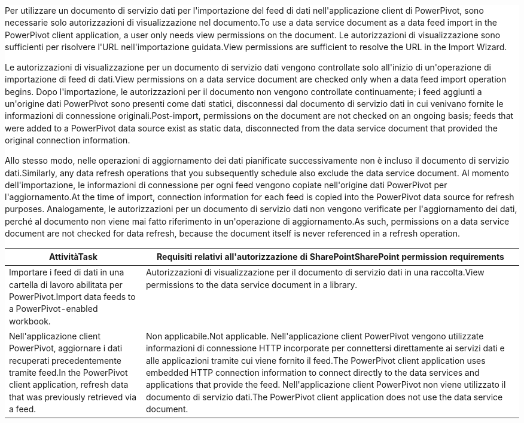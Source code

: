  <span data-ttu-id="5c75c-164">Per utilizzare un documento di servizio dati per l'importazione del feed di dati nell'applicazione client di PowerPivot, sono necessarie solo autorizzazioni di visualizzazione nel documento.</span><span class="sxs-lookup"><span data-stu-id="5c75c-164">To use a data service document as a data feed import in the PowerPivot client application, a user only needs view permissions on the document.</span></span> <span data-ttu-id="5c75c-165">Le autorizzazioni di visualizzazione sono sufficienti per risolvere l'URL nell'importazione guidata.</span><span class="sxs-lookup"><span data-stu-id="5c75c-165">View permissions are sufficient to resolve the URL in the Import Wizard.</span></span>  
  
 <span data-ttu-id="5c75c-166">Le autorizzazioni di visualizzazione per un documento di servizio dati vengono controllate solo all'inizio di un'operazione di importazione di feed di dati.</span><span class="sxs-lookup"><span data-stu-id="5c75c-166">View permissions on a data service document are checked only when a data feed import operation begins.</span></span> <span data-ttu-id="5c75c-167">Dopo l'importazione, le autorizzazioni per il documento non vengono controllate continuamente; i feed aggiunti a un'origine dati PowerPivot sono presenti come dati statici, disconnessi dal documento di servizio dati in cui venivano fornite le informazioni di connessione originali.</span><span class="sxs-lookup"><span data-stu-id="5c75c-167">Post-import, permissions on the document are not checked on an ongoing basis; feeds that were added to a PowerPivot data source exist as static data, disconnected from the data service document that provided the original connection information.</span></span>  
  
 <span data-ttu-id="5c75c-168">Allo stesso modo, nelle operazioni di aggiornamento dei dati pianificate successivamente non è incluso il documento di servizio dati.</span><span class="sxs-lookup"><span data-stu-id="5c75c-168">Similarly, any data refresh operations that you subsequently schedule also exclude the data service document.</span></span> <span data-ttu-id="5c75c-169">Al momento dell'importazione, le informazioni di connessione per ogni feed vengono copiate nell'origine dati PowerPivot per l'aggiornamento.</span><span class="sxs-lookup"><span data-stu-id="5c75c-169">At the time of import, connection information for each feed is copied into the PowerPivot data source for refresh purposes.</span></span> <span data-ttu-id="5c75c-170">Analogamente, le autorizzazioni per un documento di servizio dati non vengono verificate per l'aggiornamento dei dati, perché al documento non viene mai fatto riferimento in un'operazione di aggiornamento.</span><span class="sxs-lookup"><span data-stu-id="5c75c-170">As such, permissions on a data service document are not checked for data refresh, because the document itself is never referenced in a refresh operation.</span></span>  
  
|<span data-ttu-id="5c75c-171">Attività</span><span class="sxs-lookup"><span data-stu-id="5c75c-171">Task</span></span>|<span data-ttu-id="5c75c-172">Requisiti relativi all'autorizzazione di SharePoint</span><span class="sxs-lookup"><span data-stu-id="5c75c-172">SharePoint permission requirements</span></span>|  
|----------|----------------------------------------|  
|<span data-ttu-id="5c75c-173">Importare i feed di dati in una cartella di lavoro abilitata per PowerPivot.</span><span class="sxs-lookup"><span data-stu-id="5c75c-173">Import data feeds to a PowerPivot-enabled workbook.</span></span>|<span data-ttu-id="5c75c-174">Autorizzazioni di visualizzazione per il documento di servizio dati in una raccolta.</span><span class="sxs-lookup"><span data-stu-id="5c75c-174">View permissions to the data service document in a library.</span></span>|  
|<span data-ttu-id="5c75c-175">Nell'applicazione client PowerPivot, aggiornare i dati recuperati precedentemente tramite feed.</span><span class="sxs-lookup"><span data-stu-id="5c75c-175">In the PowerPivot client application, refresh data that was previously retrieved via a feed.</span></span>|<span data-ttu-id="5c75c-176">Non applicabile.</span><span class="sxs-lookup"><span data-stu-id="5c75c-176">Not applicable.</span></span> <span data-ttu-id="5c75c-177">Nell'applicazione client PowerPivot vengono utilizzate informazioni di connessione HTTP incorporate per connettersi direttamente ai servizi dati e alle applicazioni tramite cui viene fornito il feed.</span><span class="sxs-lookup"><span data-stu-id="5c75c-177">The PowerPivot client application uses embedded HTTP connection information to connect directly to the data services and applications that provide the feed.</span></span> <span data-ttu-id="5c75c-178">Nell'applicazione client PowerPivot non viene utilizzato il documento di servizio dati.</span><span class="sxs-lookup"><span data-stu-id="5c75c-178">The PowerPivot client application does not use the data service document.</span></span>|  